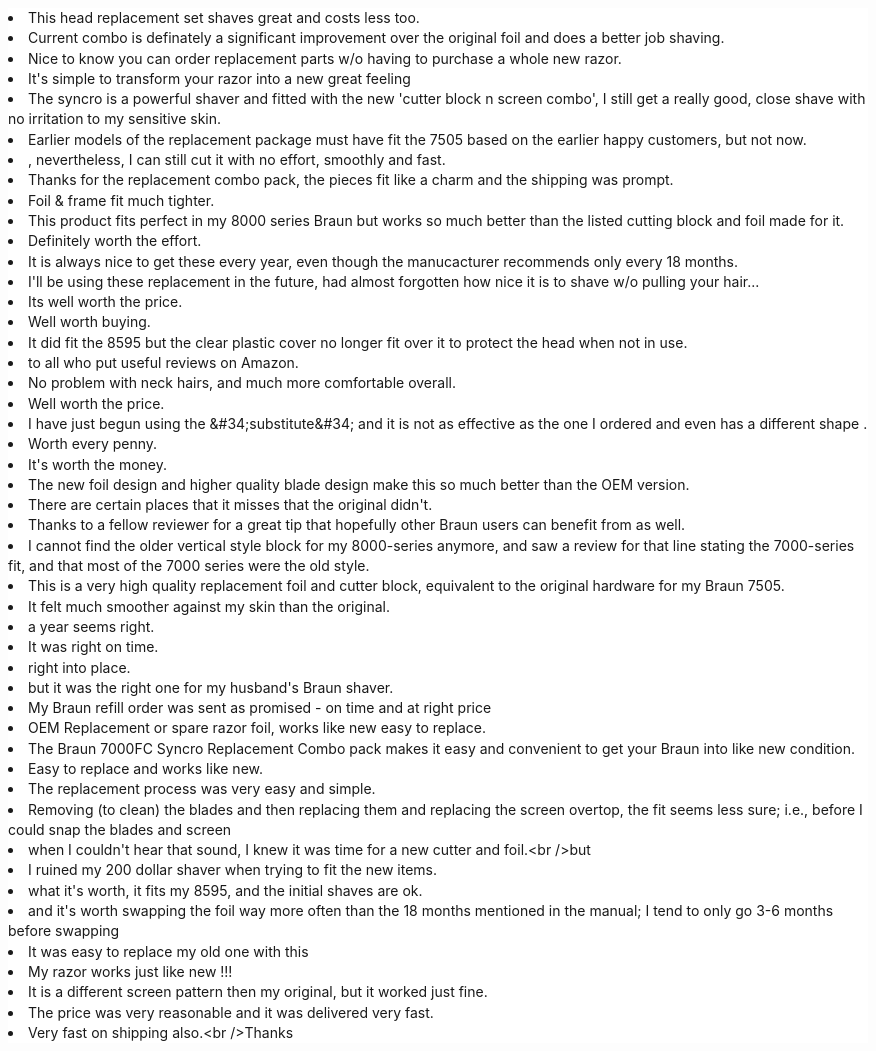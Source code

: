 <li> This head replacement set shaves great and costs less too.</li>
<li> Current combo is definately a significant improvement over the original foil and does a better job shaving.  </li>
<li> Nice to know you can order replacement parts w/o having to purchase a whole new razor.</li>
<li> It&#x27;s simple to transform your razor into a new great feeling</li>
<li> The syncro is a powerful shaver and fitted with the new &#x27;cutter block n screen combo&#x27;, I still get a really good, close shave with no irritation to my sensitive skin.</li>
<li> Earlier models of the replacement package must have fit the 7505 based on the earlier happy customers, but not now.    </li>
<li> , nevertheless, I can still cut it with no effort, smoothly and fast.</li>
<li> Thanks for the replacement combo pack, the pieces fit like a charm and the shipping was prompt.</li>
<li> Foil &amp; frame fit much tighter.</li>
<li> This product fits perfect in my 8000 series Braun but works so much better than the listed cutting block and foil made for it.  </li>
<li> Definitely worth the effort.</li>
<li> It is always nice to get these every year, even though the manucacturer recommends only every 18 months.</li>
<li> I&#x27;ll be using these replacement in the future, had almost forgotten how nice it is to shave w/o pulling your hair...</li>
<li> Its well worth the price.</li>
<li> Well worth buying.    </li>
<li> It did fit the 8595 but the clear plastic cover no longer fit over it to protect the head when not in use.  </li>
<li> to all who put useful reviews on Amazon.</li>
<li> No problem with neck hairs, and much more comfortable overall.  </li>
<li> Well worth the price.  </li>
<li> I have just begun using the &amp;#34;substitute&amp;#34; and it is not as effective as the one I ordered and even has a different shape .</li>
<li> Worth every penny.  </li>
<li> It&#x27;s worth the money.</li>
<li> The new foil design and higher quality blade design make this so much better than the OEM version.</li>
<li> There are certain places that it misses that the original didn&#x27;t.  </li>
<li> Thanks to a fellow reviewer for a great tip that hopefully other Braun users can benefit from as well.</li>
<li> I cannot find the older vertical style block for my 8000-series anymore, and saw a review for that line stating the 7000-series fit, and that most of the 7000 series were the old style.  </li>
<li> This is a very high quality replacement foil and cutter block, equivalent to the original hardware for my Braun 7505.  </li>
<li> It felt much smoother against my skin than the original.</li>
<li> a year seems right.</li>
<li> It was right on time.  </li>
<li> right into place.</li>
<li> but it was the right one for my husband&#x27;s Braun shaver.  </li>
<li> My Braun refill order was sent as promised - on time and at right price</li>
<li> OEM Replacement or spare razor foil, works like new easy to replace.</li>
<li> The Braun 7000FC Syncro Replacement Combo pack makes it easy and convenient to get your Braun into like new condition.</li>
<li> Easy to replace and works like new.</li>
<li> The replacement process was very easy and simple.  </li>
<li> Removing (to clean) the blades and then replacing them and replacing the screen overtop, the fit seems less sure; i.e., before I could snap the blades and screen  </li>
<li> when I couldn&#x27;t hear that sound, I knew it was time for a new cutter and foil.&lt;br /&gt;but</li>
<li> I ruined my 200 dollar shaver when trying to fit the new items.</li>
<li> what it&#x27;s worth, it fits my 8595, and the initial shaves are ok.</li>
<li> and it&#x27;s worth swapping the foil way more often than the 18 months mentioned in the manual; I tend to only go 3-6 months before swapping</li>
<li> It was easy to replace my old one with this</li>
<li> My razor works just like new !!!</li>
<li> It is a different screen pattern then my original, but it worked just fine.  </li>
<li> The price was very reasonable and it was delivered very fast.  </li>
<li> Very fast on shipping also.&lt;br /&gt;Thanks</li>